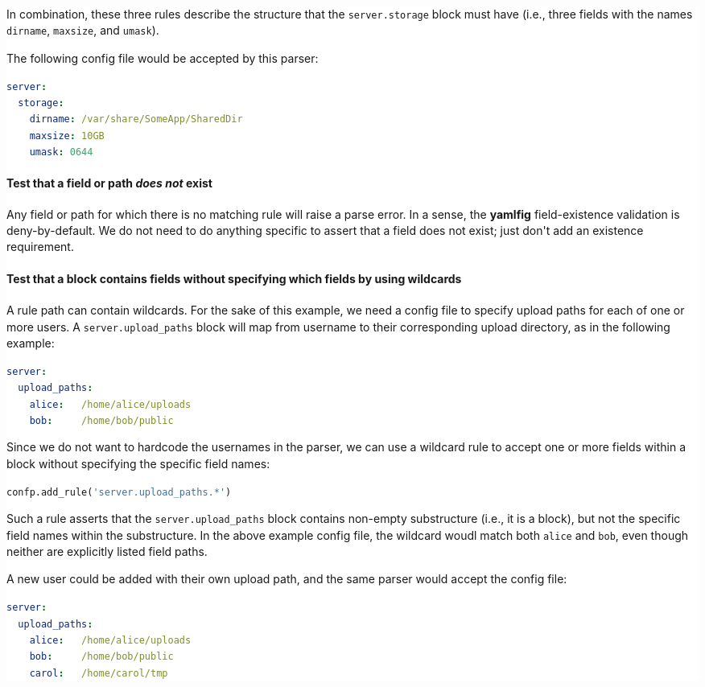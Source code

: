 In combination, these three rules describe the structure that the
`server.storage` block must have (i.e., three fields with the names
`dirname`, `maxsize`, and `umask`).

The following config file would be accepted by this parser:

```yaml
server:
  storage:
    dirname: /var/share/SomeApp/SharedDir
    maxsize: 10GB
    umask: 0644
```

#### Test that a field or path *does not* exist

Any field or path for which there is no matching rule will raise a
parse error.  In a sense, the **yamlfig** field-existence validation
is deny-by-default.  We do not need to do anything specific to assert
that a field does not exist; just don't add an existence requirement.

#### Test that a block contains fields without specifying which fields by using wildcards

A rule path can contain wildcards.  For the sake of this example, we
need a config file to specify upload paths for each of one or more
users.  A `server.upload_paths` block will map from username to their
corresponding upload directory, as in the following example:

```yaml
server:
  upload_paths:
    alice:   /home/alice/uploads
    bob:     /home/bob/public
```

Since we do not want to hardcode the usernames in the parser, we can
use a wildcard rule to accept one or more fields within a block
without specifying the specific field names:

```python
confp.add_rule('server.upload_paths.*')
```

Such a rule asserts that the `server.upload_paths` block contains
non-empty substructure (i.e., it is a block), but not the specific
field names within the substructure.  In the above example config
file, the wildcard woudl match both `alice` and `bob`, even though
neither are explicitly listed field paths.

A new user could be added with their own upload path, and the same
parser would accept the config file:

```yaml
server:
  upload_paths:
    alice:   /home/alice/uploads
    bob:     /home/bob/public
    carol:   /home/carol/tmp
```
